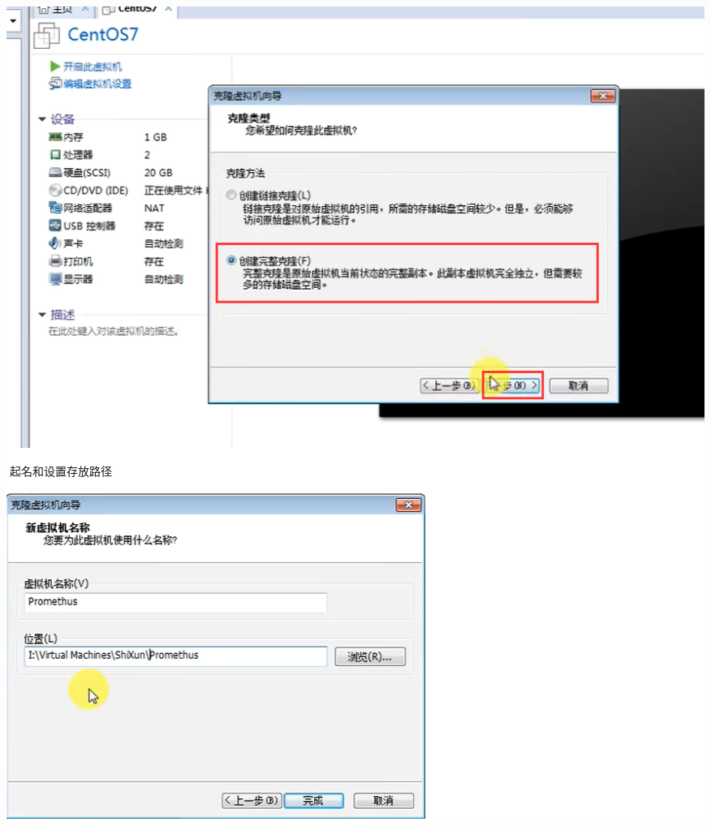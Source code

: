 ![1678070966935](../../.vuepress/public/images/1678070966935.png)



​	起名和设置存放路径

![1678071008188](../../.vuepress/public/images/1678071008188.png)
